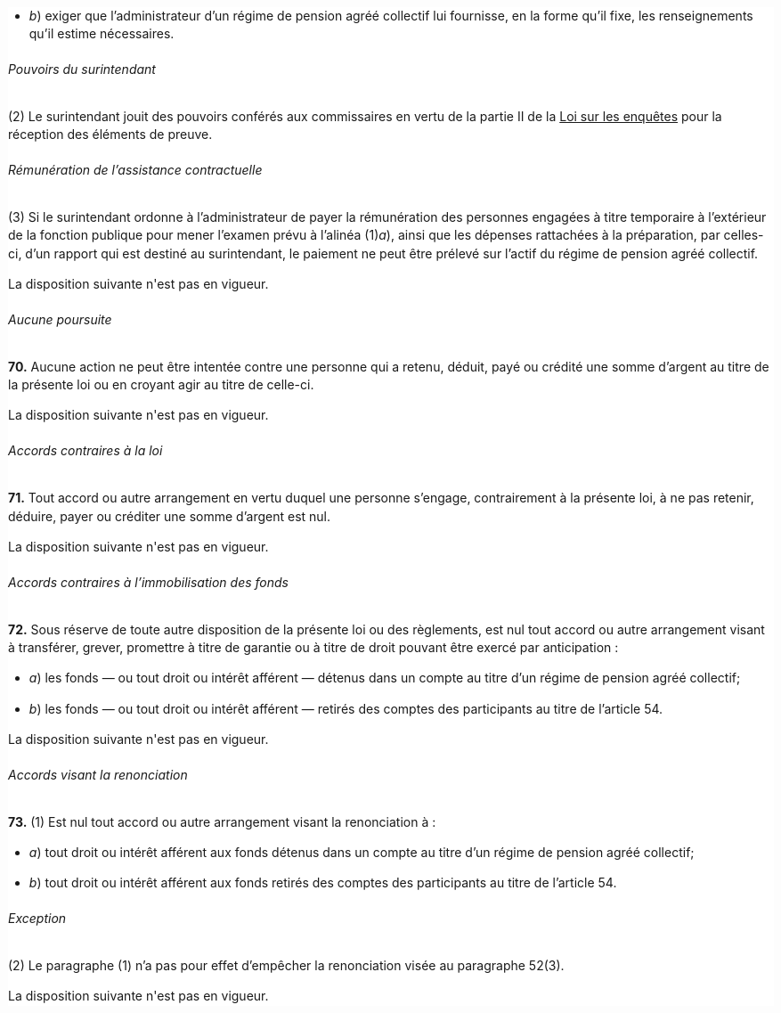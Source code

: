   * _b_) exiger que l’administrateur d’un régime de pension agréé collectif lui fournisse, en la forme qu’il fixe, les renseignements qu’il estime nécessaires.

###### Pouvoirs du surintendant

(2) Le surintendant jouit des pouvoirs conférés aux commissaires en vertu de la partie II de la [Loi sur les enquêtes](/canada/fra/lois/I/I-11.md) pour la réception des éléments de preuve.

###### Rémunération de l’assistance contractuelle

(3) Si le surintendant ordonne à l’administrateur de payer la rémunération des personnes engagées à titre temporaire à l’extérieur de la fonction publique pour mener l’examen prévu à l’alinéa (1)_a_), ainsi que les dépenses rattachées à la préparation, par celles-ci, d’un rapport qui est destiné au surintendant, le paiement ne peut être prélevé sur l’actif du régime de pension agréé collectif.

La disposition suivante n'est pas en vigueur.

###### Aucune poursuite

**70.** Aucune action ne peut être intentée contre une personne qui a retenu, déduit, payé ou crédité une somme d’argent au titre de la présente loi ou en croyant agir au titre de celle-ci.

La disposition suivante n'est pas en vigueur.

###### Accords contraires à la loi

**71.** Tout accord ou autre arrangement en vertu duquel une personne s’engage, contrairement à la présente loi, à ne pas retenir, déduire, payer ou créditer une somme d’argent est nul.

La disposition suivante n'est pas en vigueur.

###### Accords contraires à l’immobilisation des fonds

**72.** Sous réserve de toute autre disposition de la présente loi ou des règlements, est nul tout accord ou autre arrangement visant à transférer, grever, promettre à titre de garantie ou à titre de droit pouvant être exercé par anticipation :

  * _a_) les fonds — ou tout droit ou intérêt afférent — détenus dans un compte au titre d’un régime de pension agréé collectif;

  * _b_) les fonds — ou tout droit ou intérêt afférent — retirés des comptes des participants au titre de l’article 54.

La disposition suivante n'est pas en vigueur.

###### Accords visant la renonciation

**73.** (1) Est nul tout accord ou autre arrangement visant la renonciation à :

  * _a_) tout droit ou intérêt afférent aux fonds détenus dans un compte au titre d’un régime de pension agréé collectif;

  * _b_) tout droit ou intérêt afférent aux fonds retirés des comptes des participants au titre de l’article 54.

###### Exception

(2) Le paragraphe (1) n’a pas pour effet d’empêcher la renonciation visée au paragraphe 52(3).

La disposition suivante n'est pas en vigueur.
